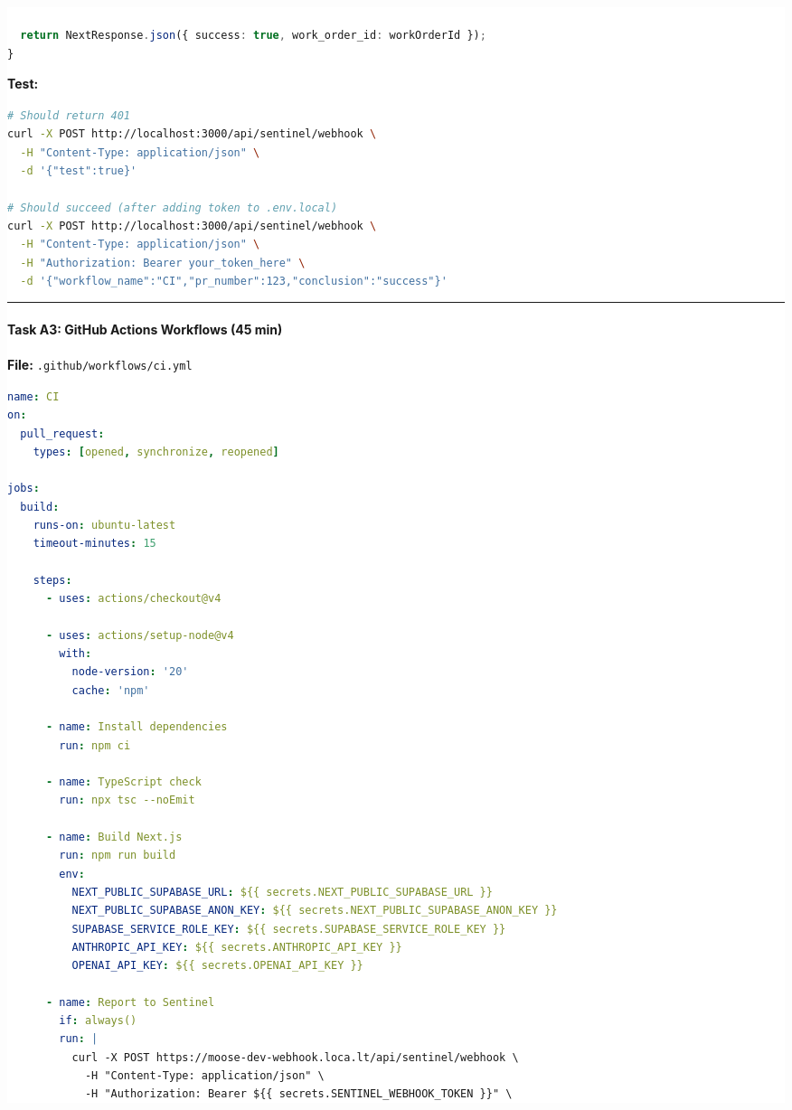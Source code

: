 ```typescript

  return NextResponse.json({ success: true, work_order_id: workOrderId });
}
```

**Test:**
```bash
# Should return 401
curl -X POST http://localhost:3000/api/sentinel/webhook \
  -H "Content-Type: application/json" \
  -d '{"test":true}'

# Should succeed (after adding token to .env.local)
curl -X POST http://localhost:3000/api/sentinel/webhook \
  -H "Content-Type: application/json" \
  -H "Authorization: Bearer your_token_here" \
  -d '{"workflow_name":"CI","pr_number":123,"conclusion":"success"}'
```

---

#### Task A3: GitHub Actions Workflows (45 min)

**File:** `.github/workflows/ci.yml`

```yaml
name: CI
on:
  pull_request:
    types: [opened, synchronize, reopened]

jobs:
  build:
    runs-on: ubuntu-latest
    timeout-minutes: 15

    steps:
      - uses: actions/checkout@v4

      - uses: actions/setup-node@v4
        with:
          node-version: '20'
          cache: 'npm'

      - name: Install dependencies
        run: npm ci

      - name: TypeScript check
        run: npx tsc --noEmit

      - name: Build Next.js
        run: npm run build
        env:
          NEXT_PUBLIC_SUPABASE_URL: ${{ secrets.NEXT_PUBLIC_SUPABASE_URL }}
          NEXT_PUBLIC_SUPABASE_ANON_KEY: ${{ secrets.NEXT_PUBLIC_SUPABASE_ANON_KEY }}
          SUPABASE_SERVICE_ROLE_KEY: ${{ secrets.SUPABASE_SERVICE_ROLE_KEY }}
          ANTHROPIC_API_KEY: ${{ secrets.ANTHROPIC_API_KEY }}
          OPENAI_API_KEY: ${{ secrets.OPENAI_API_KEY }}

      - name: Report to Sentinel
        if: always()
        run: |
          curl -X POST https://moose-dev-webhook.loca.lt/api/sentinel/webhook \
            -H "Content-Type: application/json" \
            -H "Authorization: Bearer ${{ secrets.SENTINEL_WEBHOOK_TOKEN }}" \
```